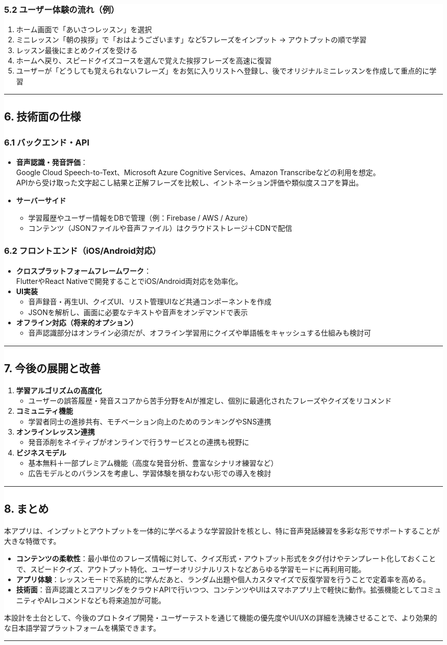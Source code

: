 ### 5.2 ユーザー体験の流れ（例）

1. ホーム画面で「あいさつレッスン」を選択  
2. ミニレッスン「朝の挨拶」で「おはようございます」など5フレーズをインプット → アウトプットの順で学習  
3. レッスン最後にまとめクイズを受ける  
4. ホームへ戻り、スピードクイズコースを選んで覚えた挨拶フレーズを高速に復習  
5. ユーザーが「どうしても覚えられないフレーズ」をお気に入りリストへ登録し、後でオリジナルミニレッスンを作成して重点的に学習  

---

## 6. 技術面の仕様

### 6.1 バックエンド・API

- **音声認識・発音評価**：  
  Google Cloud Speech-to-Text、Microsoft Azure Cognitive Services、Amazon Transcribeなどの利用を想定。  
  APIから受け取った文字起こし結果と正解フレーズを比較し、イントネーション評価や類似度スコアを算出。  

- **サーバーサイド**  
  - 学習履歴やユーザー情報をDBで管理（例：Firebase / AWS / Azure）  
  - コンテンツ（JSONファイルや音声ファイル）はクラウドストレージ＋CDNで配信  

### 6.2 フロントエンド（iOS/Android対応）

- **クロスプラットフォームフレームワーク**：  
  FlutterやReact Nativeで開発することでiOS/Android両対応を効率化。  
- **UI実装**  
  - 音声録音・再生UI、クイズUI、リスト管理UIなど共通コンポーネントを作成  
  - JSONを解析し、画面に必要なテキストや音声をオンデマンドで表示  
- **オフライン対応（将来的オプション）**  
  - 音声認識部分はオンライン必須だが、オフライン学習用にクイズや単語帳をキャッシュする仕組みも検討可  

---

## 7. 今後の展開と改善

1. **学習アルゴリズムの高度化**  
   - ユーザーの誤答履歴・発音スコアから苦手分野をAIが推定し、個別に最適化されたフレーズやクイズをリコメンド  
2. **コミュニティ機能**  
   - 学習者同士の進捗共有、モチベーション向上のためのランキングやSNS連携  
3. **オンラインレッスン連携**  
   - 発音添削をネイティブがオンラインで行うサービスとの連携も視野に  
4. **ビジネスモデル**  
   - 基本無料＋一部プレミアム機能（高度な発音分析、豊富なシナリオ練習など）  
   - 広告モデルとのバランスを考慮し、学習体験を損なわない形での導入を検討  

---

## 8. まとめ

本アプリは、インプットとアウトプットを一体的に学べるような学習設計を核とし、特に音声発話練習を多彩な形でサポートすることが大きな特徴です。  
- **コンテンツの柔軟性**：最小単位のフレーズ情報に対して、クイズ形式・アウトプット形式をタグ付けやテンプレート化しておくことで、スピードクイズ、アウトプット特化、ユーザーオリジナルリストなどあらゆる学習モードに再利用可能。  
- **アプリ体験**：レッスンモードで系統的に学んだあと、ランダム出題や個人カスタマイズで反復学習を行うことで定着率を高める。  
- **技術面**：音声認識とスコアリングをクラウドAPIで行いつつ、コンテンツやUIはスマホアプリ上で軽快に動作。拡張機能としてコミュニティやAIレコメンドなども将来追加が可能。  

本設計を土台として、今後のプロトタイプ開発・ユーザーテストを通じて機能の優先度やUI/UXの詳細を洗練させることで、より効果的な日本語学習プラットフォームを構築できます。

---

